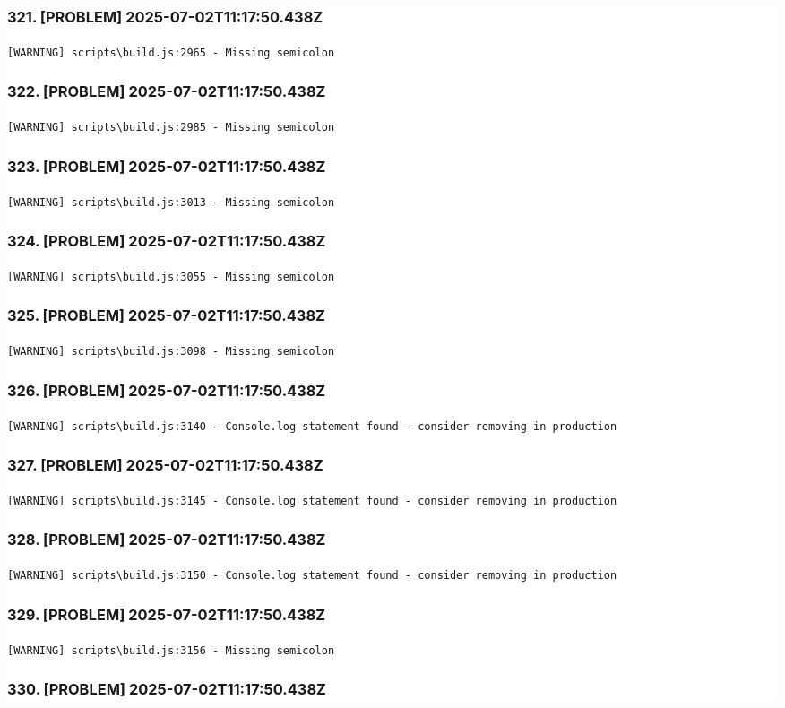 ### 321. [PROBLEM] 2025-07-02T11:17:50.438Z

```
[WARNING] scripts\build.js:2965 - Missing semicolon
```

### 322. [PROBLEM] 2025-07-02T11:17:50.438Z

```
[WARNING] scripts\build.js:2985 - Missing semicolon
```

### 323. [PROBLEM] 2025-07-02T11:17:50.438Z

```
[WARNING] scripts\build.js:3013 - Missing semicolon
```

### 324. [PROBLEM] 2025-07-02T11:17:50.438Z

```
[WARNING] scripts\build.js:3055 - Missing semicolon
```

### 325. [PROBLEM] 2025-07-02T11:17:50.438Z

```
[WARNING] scripts\build.js:3098 - Missing semicolon
```

### 326. [PROBLEM] 2025-07-02T11:17:50.438Z

```
[WARNING] scripts\build.js:3140 - Console.log statement found - consider removing in production
```

### 327. [PROBLEM] 2025-07-02T11:17:50.438Z

```
[WARNING] scripts\build.js:3145 - Console.log statement found - consider removing in production
```

### 328. [PROBLEM] 2025-07-02T11:17:50.438Z

```
[WARNING] scripts\build.js:3150 - Console.log statement found - consider removing in production
```

### 329. [PROBLEM] 2025-07-02T11:17:50.438Z

```
[WARNING] scripts\build.js:3156 - Missing semicolon
```

### 330. [PROBLEM] 2025-07-02T11:17:50.438Z
